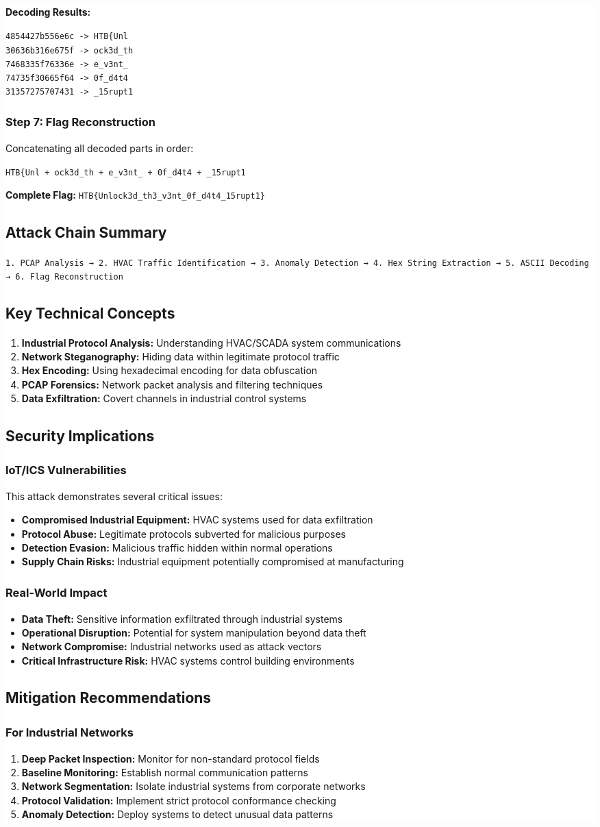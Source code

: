 **Decoding Results:**
```
4854427b556e6c -> HTB{Unl
30636b316e675f -> ock3d_th
7468335f76336e -> e_v3nt_
74735f30665f64 -> 0f_d4t4
31357275707431 -> _15rupt1
```

### Step 7: Flag Reconstruction

Concatenating all decoded parts in order:
```
HTB{Unl + ock3d_th + e_v3nt_ + 0f_d4t4 + _15rupt1
```

**Complete Flag:** `HTB{Unlock3d_th3_v3nt_0f_d4t4_15rupt1}`

## Attack Chain Summary

```
1. PCAP Analysis → 2. HVAC Traffic Identification → 3. Anomaly Detection → 4. Hex String Extraction → 5. ASCII Decoding → 6. Flag Reconstruction
```

## Key Technical Concepts

1. **Industrial Protocol Analysis:** Understanding HVAC/SCADA system communications
2. **Network Steganography:** Hiding data within legitimate protocol traffic
3. **Hex Encoding:** Using hexadecimal encoding for data obfuscation
4. **PCAP Forensics:** Network packet analysis and filtering techniques
5. **Data Exfiltration:** Covert channels in industrial control systems

## Security Implications

### IoT/ICS Vulnerabilities
This attack demonstrates several critical issues:
- **Compromised Industrial Equipment:** HVAC systems used for data exfiltration
- **Protocol Abuse:** Legitimate protocols subverted for malicious purposes
- **Detection Evasion:** Malicious traffic hidden within normal operations
- **Supply Chain Risks:** Industrial equipment potentially compromised at manufacturing

### Real-World Impact
- **Data Theft:** Sensitive information exfiltrated through industrial systems
- **Operational Disruption:** Potential for system manipulation beyond data theft
- **Network Compromise:** Industrial networks used as attack vectors
- **Critical Infrastructure Risk:** HVAC systems control building environments

## Mitigation Recommendations

### For Industrial Networks
1. **Deep Packet Inspection:** Monitor for non-standard protocol fields
2. **Baseline Monitoring:** Establish normal communication patterns
3. **Network Segmentation:** Isolate industrial systems from corporate networks
4. **Protocol Validation:** Implement strict protocol conformance checking
5. **Anomaly Detection:** Deploy systems to detect unusual data patterns
